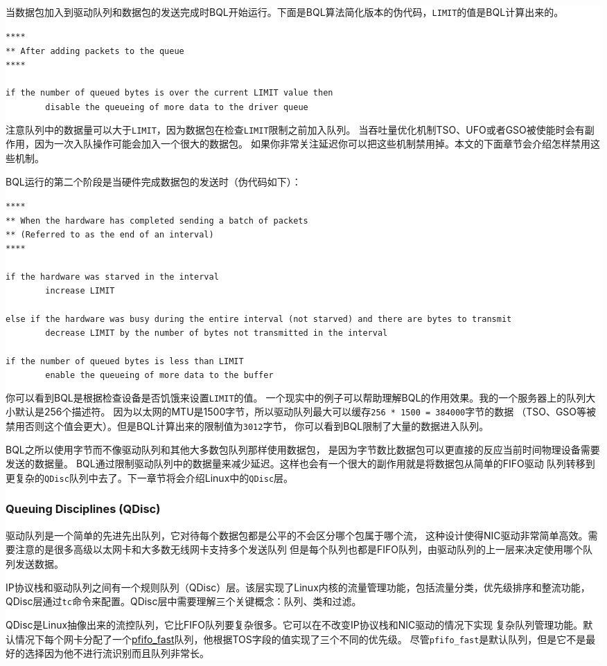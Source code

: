 当数据包加入到驱动队列和数据包的发送完成时BQL开始运行。下面是BQL算法简化版本的伪代码，`LIMIT`的值是BQL计算出来的。

```
****
** After adding packets to the queue
****

if the number of queued bytes is over the current LIMIT value then
        disable the queueing of more data to the driver queue
```

注意队列中的数据量可以大于`LIMIT`，因为数据包在检查`LIMIT`限制之前加入队列。
当吞吐量优化机制TSO、UFO或者GSO被使能时会有副作用，因为一次入队操作可能会加入一个很大的数据包。
如果你非常关注延迟你可以把这些机制禁用掉。本文的下面章节会介绍怎样禁用这些机制。

BQL运行的第二个阶段是当硬件完成数据包的发送时（伪代码如下）：
```
****
** When the hardware has completed sending a batch of packets
** (Referred to as the end of an interval)
****

if the hardware was starved in the interval
        increase LIMIT

else if the hardware was busy during the entire interval (not starved) and there are bytes to transmit
        decrease LIMIT by the number of bytes not transmitted in the interval

if the number of queued bytes is less than LIMIT
        enable the queueing of more data to the buffer
```

你可以看到BQL是根据检查设备是否饥饿来设置`LIMIT`的值。
一个现实中的例子可以帮助理解BQL的作用效果。我的一个服务器上的队列大小默认是256个描述符。
因为以太网的MTU是1500字节，所以驱动队列最大可以缓存`256 * 1500 = 384000`字节的数据
（TSO、GSO等被禁用否则这个值会更大）。但是BQL计算出来的限制值为`3012`字节，
你可以看到BQL限制了大量的数据进入队列。

BQL之所以使用字节而不像驱动队列和其他大多数包队列那样使用数据包，
是因为字节数比数据包可以更直接的反应当前时间物理设备需要发送的数据量。
BQL通过限制驱动队列中的数据量来减少延迟。这样也会有一个很大的副作用就是将数据包从简单的FIFO驱动
队列转移到更复杂的`QDisc`队列中去了。下一章节将会介绍Linux中的`QDisc`层。

### Queuing Disciplines (QDisc)

驱动队列是一个简单的先进先出队列，它对待每个数据包都是公平的不会区分哪个包属于哪个流，
这种设计使得NIC驱动非常简单高效。需要注意的是很多高级以太网卡和大多数无线网卡支持多个发送队列
但是每个队列也都是FIFO队列，由驱动队列的上一层来决定使用哪个队列发送数据。

IP协议栈和驱动队列之间有一个规则队列（QDisc）层。该层实现了Linux内核的流量管理功能，包括流量分类，优先级排序和整流功能，QDisc层通过`tc`命令来配置。QDisc层中需要理解三个关键概念：队列、类和过滤。

QDisc是Linux抽像出来的流控队列，它比FIFO队列要复杂很多。它可以在不改变IP协议栈和NIC驱动的情况下实现
复杂队列管理功能。默认情况下每个网卡分配了一个[pfifo_fast](http://lartc.org/howto/lartc.qdisc.classless.html)队列，他根据TOS字段的值实现了三个不同的优先级。
尽管`pfifo_fast`是默认队列，但是它不是最好的选择因为他不进行流识别而且队列非常长。
